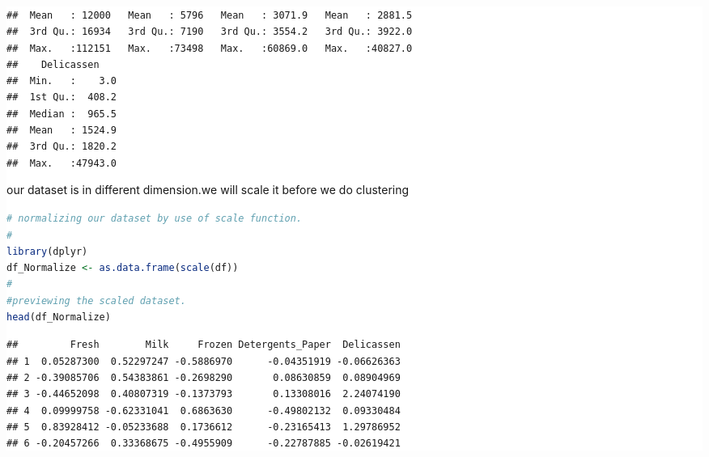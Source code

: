     ##  Mean   : 12000   Mean   : 5796   Mean   : 3071.9   Mean   : 2881.5  
    ##  3rd Qu.: 16934   3rd Qu.: 7190   3rd Qu.: 3554.2   3rd Qu.: 3922.0  
    ##  Max.   :112151   Max.   :73498   Max.   :60869.0   Max.   :40827.0  
    ##    Delicassen     
    ##  Min.   :    3.0  
    ##  1st Qu.:  408.2  
    ##  Median :  965.5  
    ##  Mean   : 1524.9  
    ##  3rd Qu.: 1820.2  
    ##  Max.   :47943.0

our dataset is in different dimension.we will scale it before we do
clustering

``` r
# normalizing our dataset by use of scale function.
#
library(dplyr)
df_Normalize <- as.data.frame(scale(df))
#
#previewing the scaled dataset.
head(df_Normalize)
```

    ##         Fresh        Milk     Frozen Detergents_Paper  Delicassen
    ## 1  0.05287300  0.52297247 -0.5886970      -0.04351919 -0.06626363
    ## 2 -0.39085706  0.54383861 -0.2698290       0.08630859  0.08904969
    ## 3 -0.44652098  0.40807319 -0.1373793       0.13308016  2.24074190
    ## 4  0.09999758 -0.62331041  0.6863630      -0.49802132  0.09330484
    ## 5  0.83928412 -0.05233688  0.1736612      -0.23165413  1.29786952
    ## 6 -0.20457266  0.33368675 -0.4955909      -0.22787885 -0.02619421
